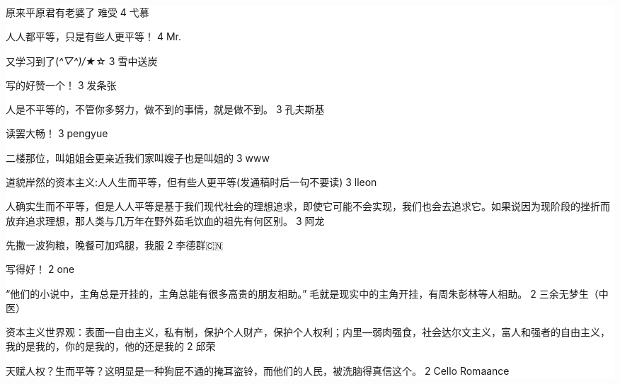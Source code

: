  原来平原君有老婆了 难受
 4
弋慕

 人人都平等，只是有些人更平等！
 4
Mr.

 又学习到了(*^▽^)/★*☆
 3
雪中送炭

 写的好赞一个！
 3
发条张

 人是不平等的，不管你多努力，做不到的事情，就是做不到。
 3
孔夫斯基

 读罢大畅！
 3
pengyue

 二楼那位，叫姐姐会更亲近我们家叫嫂子也是叫姐的
 3
www

 道貌岸然的资本主义:人人生而平等，但有些人更平等(发通稿时后一句不要读)
 3
lleon

 人确实生而不平等，但是人人平等是基于我们现代社会的理想追求，即使它可能不会实现，我们也会去追求它。如果说因为现阶段的挫折而放弃追求理想，那人类与几万年在野外茹毛饮血的祖先有何区别。
 3
阿龙

 先撒一波狗粮，晚餐可加鸡腿，我服
 2
李德群🇨🇳

 写得好！
 2
one

 “他们的小说中，主角总是开挂的，主角总能有很多高贵的朋友相助。”
毛就是现实中的主角开挂，有周朱彭林等人相助。
 2
三余无梦生（中医）

 资本主义世界观：表面—自由主义，私有制，保护个人财产，保护个人权利；内里—弱肉强食，社会达尔文主义，富人和强者的自由主义，我的是我的，你的是我的，他的还是我的
 2
邱荣

 天赋人权？生而平等？这明显是一种狗屁不通的掩耳盗铃，而他们的人民，被洗脑得真信这个。
 2
Cello Romaance
